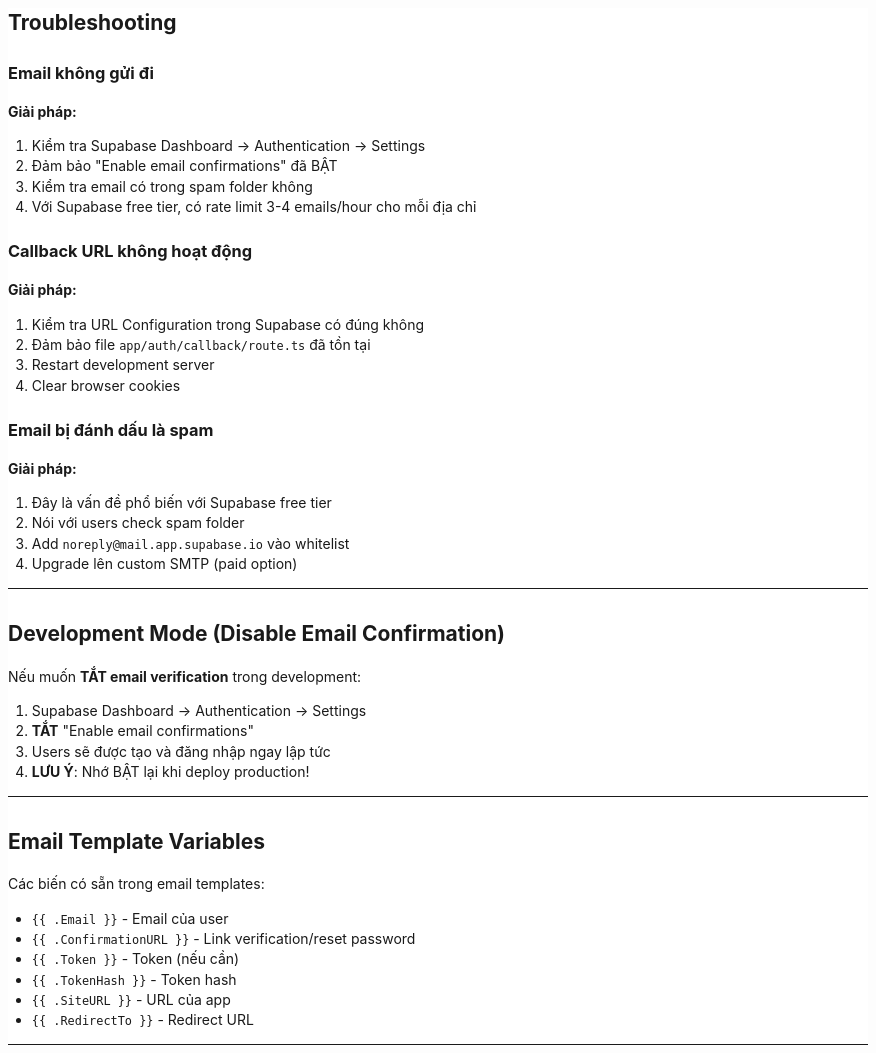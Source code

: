 
## Troubleshooting

### Email không gửi đi

**Giải pháp:**
1. Kiểm tra Supabase Dashboard → Authentication → Settings
2. Đảm bảo "Enable email confirmations" đã BẬT
3. Kiểm tra email có trong spam folder không
4. Với Supabase free tier, có rate limit 3-4 emails/hour cho mỗi địa chỉ

### Callback URL không hoạt động

**Giải pháp:**
1. Kiểm tra URL Configuration trong Supabase có đúng không
2. Đảm bảo file `app/auth/callback/route.ts` đã tồn tại
3. Restart development server
4. Clear browser cookies

### Email bị đánh dấu là spam

**Giải pháp:**
1. Đây là vấn đề phổ biến với Supabase free tier
2. Nói với users check spam folder
3. Add `noreply@mail.app.supabase.io` vào whitelist
4. Upgrade lên custom SMTP (paid option)

---

## Development Mode (Disable Email Confirmation)

Nếu muốn **TẮT email verification** trong development:

1. Supabase Dashboard → Authentication → Settings
2. **TẮT** "Enable email confirmations"
3. Users sẽ được tạo và đăng nhập ngay lập tức
4. **LƯU Ý**: Nhớ BẬT lại khi deploy production!

---

## Email Template Variables

Các biến có sẵn trong email templates:

- `{{ .Email }}` - Email của user
- `{{ .ConfirmationURL }}` - Link verification/reset password
- `{{ .Token }}` - Token (nếu cần)
- `{{ .TokenHash }}` - Token hash
- `{{ .SiteURL }}` - URL của app
- `{{ .RedirectTo }}` - Redirect URL

---
